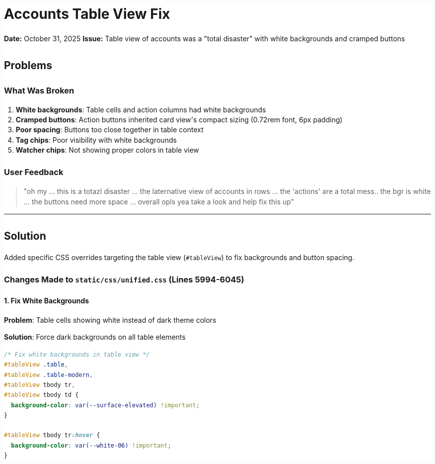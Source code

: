 # Accounts Table View Fix

**Date:** October 31, 2025
**Issue:** Table view of accounts was a "total disaster" with white backgrounds and cramped buttons

## Problems

### What Was Broken

1. **White backgrounds**: Table cells and action columns had white backgrounds
2. **Cramped buttons**: Action buttons inherited card view's compact sizing (0.72rem font, 6px padding)
3. **Poor spacing**: Buttons too close together in table context
4. **Tag chips**: Poor visibility with white backgrounds
5. **Watcher chips**: Not showing proper colors in table view

### User Feedback

> "oh my ... this is a totazl disaster ... the laternative view of accounts in rows ... the 'actions' are a total mess.. the bgr is white ... the buttons need more space ... overall opls yea take a look and help fix this up"

---

## Solution

Added specific CSS overrides targeting the table view (`#tableView`) to fix backgrounds and button spacing.

### Changes Made to `static/css/unified.css` (Lines 5994-6045)

#### 1. Fix White Backgrounds

**Problem**: Table cells showing white instead of dark theme colors

**Solution**: Force dark backgrounds on all table elements

```css
/* Fix white backgrounds in table view */
#tableView .table,
#tableView .table-modern,
#tableView tbody tr,
#tableView tbody td {
  background-color: var(--surface-elevated) !important;
}

#tableView tbody tr:hover {
  background-color: var(--white-06) !important;
}
```
